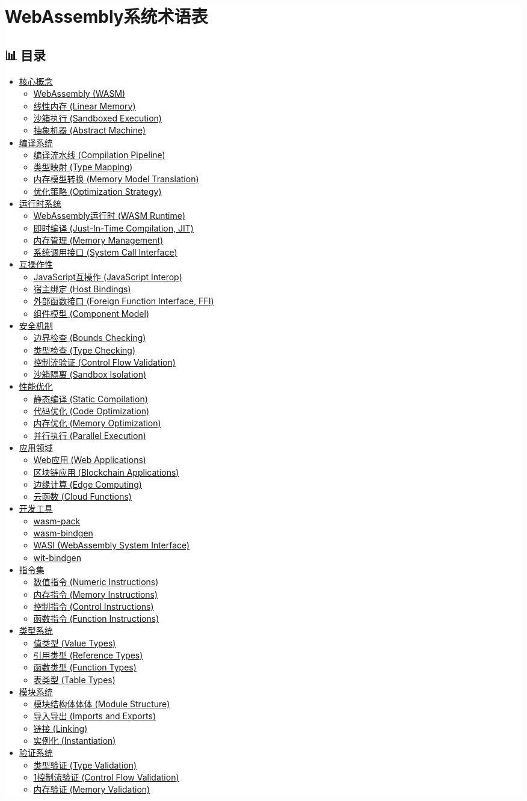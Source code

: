﻿# WebAssembly系统术语表


## 📊 目录

- [核心概念](#核心概念)
  - [WebAssembly (WASM)](#webassembly-wasm)
  - [线性内存 (Linear Memory)](#线性内存-linear-memory)
  - [沙箱执行 (Sandboxed Execution)](#沙箱执行-sandboxed-execution)
  - [抽象机器 (Abstract Machine)](#抽象机器-abstract-machine)
- [编译系统](#编译系统)
  - [编译流水线 (Compilation Pipeline)](#编译流水线-compilation-pipeline)
  - [类型映射 (Type Mapping)](#类型映射-type-mapping)
  - [内存模型转换 (Memory Model Translation)](#内存模型转换-memory-model-translation)
  - [优化策略 (Optimization Strategy)](#优化策略-optimization-strategy)
- [运行时系统](#运行时系统)
  - [WebAssembly运行时 (WASM Runtime)](#webassembly运行时-wasm-runtime)
  - [即时编译 (Just-In-Time Compilation, JIT)](#即时编译-just-in-time-compilation-jit)
  - [内存管理 (Memory Management)](#内存管理-memory-management)
  - [系统调用接口 (System Call Interface)](#系统调用接口-system-call-interface)
- [互操作性](#互操作性)
  - [JavaScript互操作 (JavaScript Interop)](#javascript互操作-javascript-interop)
  - [宿主绑定 (Host Bindings)](#宿主绑定-host-bindings)
  - [外部函数接口 (Foreign Function Interface, FFI)](#外部函数接口-foreign-function-interface-ffi)
  - [组件模型 (Component Model)](#组件模型-component-model)
- [安全机制](#安全机制)
  - [边界检查 (Bounds Checking)](#边界检查-bounds-checking)
  - [类型检查 (Type Checking)](#类型检查-type-checking)
  - [控制流验证 (Control Flow Validation)](#控制流验证-control-flow-validation)
  - [沙箱隔离 (Sandbox Isolation)](#沙箱隔离-sandbox-isolation)
- [性能优化](#性能优化)
  - [静态编译 (Static Compilation)](#静态编译-static-compilation)
  - [代码优化 (Code Optimization)](#代码优化-code-optimization)
  - [内存优化 (Memory Optimization)](#内存优化-memory-optimization)
  - [并行执行 (Parallel Execution)](#并行执行-parallel-execution)
- [应用领域](#应用领域)
  - [Web应用 (Web Applications)](#web应用-web-applications)
  - [区块链应用 (Blockchain Applications)](#区块链应用-blockchain-applications)
  - [边缘计算 (Edge Computing)](#边缘计算-edge-computing)
  - [云函数 (Cloud Functions)](#云函数-cloud-functions)
- [开发工具](#开发工具)
  - [wasm-pack](#wasm-pack)
  - [wasm-bindgen](#wasm-bindgen)
  - [WASI (WebAssembly System Interface)](#wasi-webassembly-system-interface)
  - [wit-bindgen](#wit-bindgen)
- [指令集](#指令集)
  - [数值指令 (Numeric Instructions)](#数值指令-numeric-instructions)
  - [内存指令 (Memory Instructions)](#内存指令-memory-instructions)
  - [控制指令 (Control Instructions)](#控制指令-control-instructions)
  - [函数指令 (Function Instructions)](#函数指令-function-instructions)
- [类型系统](#类型系统)
  - [值类型 (Value Types)](#值类型-value-types)
  - [引用类型 (Reference Types)](#引用类型-reference-types)
  - [函数类型 (Function Types)](#函数类型-function-types)
  - [表类型 (Table Types)](#表类型-table-types)
- [模块系统](#模块系统)
  - [模块结构体体体 (Module Structure)](#模块结构体体体-module-structure)
  - [导入导出 (Imports and Exports)](#导入导出-imports-and-exports)
  - [链接 (Linking)](#链接-linking)
  - [实例化 (Instantiation)](#实例化-instantiation)
- [验证系统](#验证系统)
  - [类型验证 (Type Validation)](#类型验证-type-validation)
  - [1控制流验证 (Control Flow Validation)](#1控制流验证-control-flow-validation)
  - [内存验证 (Memory Validation)](#内存验证-memory-validation)